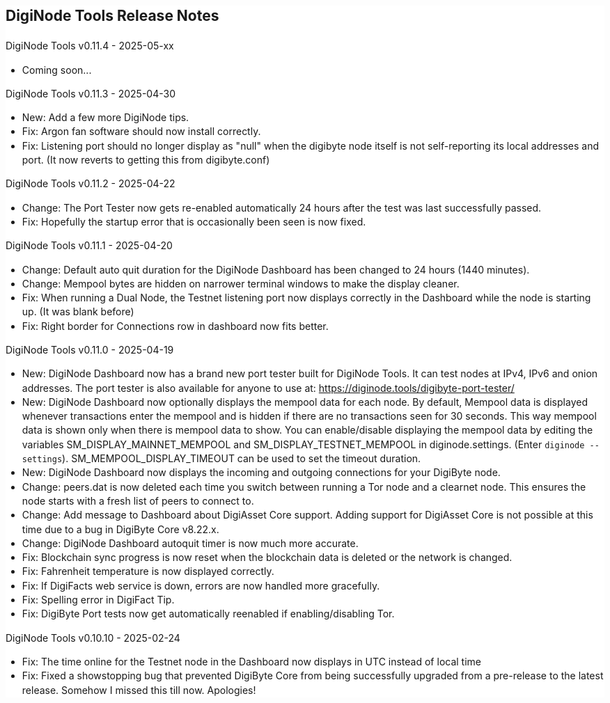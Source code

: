 ## DigiNode Tools Release Notes

DigiNode Tools v0.11.4 - 2025-05-xx
- Coming soon...

DigiNode Tools v0.11.3 - 2025-04-30
- New: Add a few more DigiNode tips.
- Fix: Argon fan software should now install correctly.
- Fix: Listening port should no longer display as "null" when the digibyte node itself is not self-reporting its local addresses and port. (It now reverts to getting this from digibyte.conf)

DigiNode Tools v0.11.2 - 2025-04-22
- Change: The Port Tester now gets re-enabled automatically 24 hours after the test was last successfully passed.
- Fix: Hopefully the startup error that is occasionally been seen is now fixed.

DigiNode Tools v0.11.1 - 2025-04-20
- Change: Default auto quit duration for the DigiNode Dashboard has been changed to 24 hours (1440 minutes).
- Change: Mempool bytes are hidden on narrower terminal windows to make the display cleaner.
- Fix: When running a Dual Node, the Testnet listening port now displays correctly in the Dashboard while the node is starting up. (It was blank before)
- Fix: Right border for Connections row in dashboard now fits better.

DigiNode Tools v0.11.0 - 2025-04-19
- New: DigiNode Dashboard now has a brand new port tester built for DigiNode Tools. It can test nodes at IPv4, IPv6 and onion addresses. The port tester is also available for anyone to use at: https://diginode.tools/digibyte-port-tester/
- New: DigiNode Dashboard now optionally displays the mempool data for each node. By default, Mempool data is displayed whenever transactions enter the mempool and is hidden if there are no transactions seen for 30 seconds. This way mempool data is shown only when there is mempool data to show. You can enable/disable displaying the mempool data by editing the variables SM_DISPLAY_MAINNET_MEMPOOL and SM_DISPLAY_TESTNET_MEMPOOL in diginode.settings. (Enter ```diginode --settings```). SM_MEMPOOL_DISPLAY_TIMEOUT can be used to set the timeout duration.
- New: DigiNode Dashboard now displays the incoming and outgoing connections for your DigiByte node.
- Change: peers.dat is now deleted each time you switch between running a Tor node and a clearnet node. This ensures the node starts with a fresh list of peers to connect to.
- Change: Add message to Dashboard about DigiAsset Core support. Adding support for DigiAsset Core is not possible at this time due to a bug in DigiByte Core v8.22.x.
- Change: DigiNode Dashboard autoquit timer is now much more accurate.
- Fix: Blockchain sync progress is now reset when the blockchain data is deleted or the network is changed.
- Fix: Fahrenheit temperature is now displayed correctly.
- Fix: If DigiFacts web service is down, errors are now handled more gracefully.
- Fix: Spelling error in DigiFact Tip.
- Fix: DigiByte Port tests now get automatically reenabled if enabling/disabling Tor.

DigiNode Tools v0.10.10 - 2025-02-24
- Fix: The time online for the Testnet node in the Dashboard now displays in UTC instead of local time
- Fix: Fixed a showstopping bug that prevented DigiByte Core from being successfully upgraded from a pre-release to the latest release. Somehow I missed this till now. Apologies!
